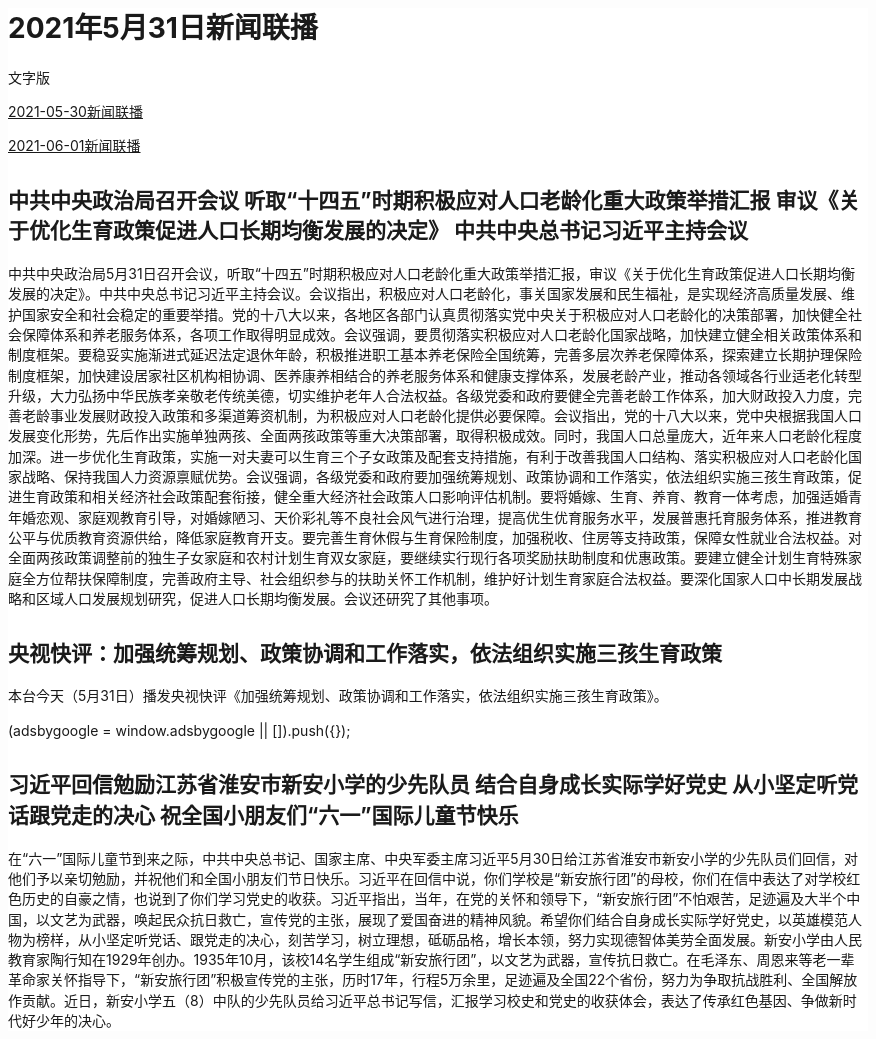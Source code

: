 







# 2021年5月31日新闻联播
 文字版








[2021-05-30新闻联播](/xinwenlianbo/20210530)


[2021-06-01新闻联播](/xinwenlianbo/20210601)





## 中共中央政治局召开会议 听取“十四五”时期积极应对人口老龄化重大政策举措汇报 审议《关于优化生育政策促进人口长期均衡发展的决定》 中共中央总书记习近平主持会议


中共中央政治局5月31日召开会议，听取“十四五”时期积极应对人口老龄化重大政策举措汇报，审议《关于优化生育政策促进人口长期均衡发展的决定》。中共中央总书记习近平主持会议。会议指出，积极应对人口老龄化，事关国家发展和民生福祉，是实现经济高质量发展、维护国家安全和社会稳定的重要举措。党的十八大以来，各地区各部门认真贯彻落实党中央关于积极应对人口老龄化的决策部署，加快健全社会保障体系和养老服务体系，各项工作取得明显成效。会议强调，要贯彻落实积极应对人口老龄化国家战略，加快建立健全相关政策体系和制度框架。要稳妥实施渐进式延迟法定退休年龄，积极推进职工基本养老保险全国统筹，完善多层次养老保障体系，探索建立长期护理保险制度框架，加快建设居家社区机构相协调、医养康养相结合的养老服务体系和健康支撑体系，发展老龄产业，推动各领域各行业适老化转型升级，大力弘扬中华民族孝亲敬老传统美德，切实维护老年人合法权益。各级党委和政府要健全完善老龄工作体系，加大财政投入力度，完善老龄事业发展财政投入政策和多渠道筹资机制，为积极应对人口老龄化提供必要保障。会议指出，党的十八大以来，党中央根据我国人口发展变化形势，先后作出实施单独两孩、全面两孩政策等重大决策部署，取得积极成效。同时，我国人口总量庞大，近年来人口老龄化程度加深。进一步优化生育政策，实施一对夫妻可以生育三个子女政策及配套支持措施，有利于改善我国人口结构、落实积极应对人口老龄化国家战略、保持我国人力资源禀赋优势。会议强调，各级党委和政府要加强统筹规划、政策协调和工作落实，依法组织实施三孩生育政策，促进生育政策和相关经济社会政策配套衔接，健全重大经济社会政策人口影响评估机制。要将婚嫁、生育、养育、教育一体考虑，加强适婚青年婚恋观、家庭观教育引导，对婚嫁陋习、天价彩礼等不良社会风气进行治理，提高优生优育服务水平，发展普惠托育服务体系，推进教育公平与优质教育资源供给，降低家庭教育开支。要完善生育休假与生育保险制度，加强税收、住房等支持政策，保障女性就业合法权益。对全面两孩政策调整前的独生子女家庭和农村计划生育双女家庭，要继续实行现行各项奖励扶助制度和优惠政策。要建立健全计划生育特殊家庭全方位帮扶保障制度，完善政府主导、社会组织参与的扶助关怀工作机制，维护好计划生育家庭合法权益。要深化国家人口中长期发展战略和区域人口发展规划研究，促进人口长期均衡发展。会议还研究了其他事项。


## 央视快评：加强统筹规划、政策协调和工作落实，依法组织实施三孩生育政策


本台今天（5月31日）播发央视快评《加强统筹规划、政策协调和工作落实，依法组织实施三孩生育政策》。





 (adsbygoogle = window.adsbygoogle || []).push({});

 
## 习近平回信勉励江苏省淮安市新安小学的少先队员 结合自身成长实际学好党史 从小坚定听党话跟党走的决心 祝全国小朋友们“六一”国际儿童节快乐


在“六一”国际儿童节到来之际，中共中央总书记、国家主席、中央军委主席习近平5月30日给江苏省淮安市新安小学的少先队员们回信，对他们予以亲切勉励，并祝他们和全国小朋友们节日快乐。习近平在回信中说，你们学校是“新安旅行团”的母校，你们在信中表达了对学校红色历史的自豪之情，也说到了你们学习党史的收获。习近平指出，当年，在党的关怀和领导下，“新安旅行团”不怕艰苦，足迹遍及大半个中国，以文艺为武器，唤起民众抗日救亡，宣传党的主张，展现了爱国奋进的精神风貌。希望你们结合自身成长实际学好党史，以英雄模范人物为榜样，从小坚定听党话、跟党走的决心，刻苦学习，树立理想，砥砺品格，增长本领，努力实现德智体美劳全面发展。新安小学由人民教育家陶行知在1929年创办。1935年10月，该校14名学生组成“新安旅行团”，以文艺为武器，宣传抗日救亡。在毛泽东、周恩来等老一辈革命家关怀指导下，“新安旅行团”积极宣传党的主张，历时17年，行程5万余里，足迹遍及全国22个省份，努力为争取抗战胜利、全国解放作贡献。近日，新安小学五（8）中队的少先队员给习近平总书记写信，汇报学习校史和党史的收获体会，表达了传承红色基因、争做新时代好少年的决心。

